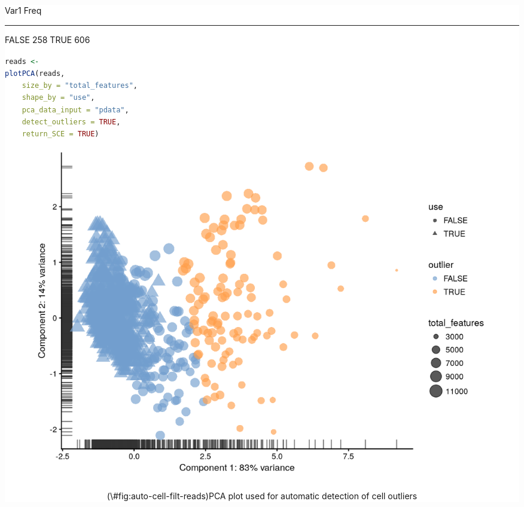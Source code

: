 Var1     Freq
------  -----
FALSE     258
TRUE      606


```r
reads <-
plotPCA(reads,
    size_by = "total_features", 
    shape_by = "use",
    pca_data_input = "pdata",
    detect_outliers = TRUE,
    return_SCE = TRUE)
```

<div class="figure" style="text-align: center">
<img src="08-exprs-qc-reads_files/figure-html/auto-cell-filt-reads-1.png" alt="PCA plot used for automatic detection of cell outliers" width="90%" />
<p class="caption">(\#fig:auto-cell-filt-reads)PCA plot used for automatic detection of cell outliers</p>
</div>

